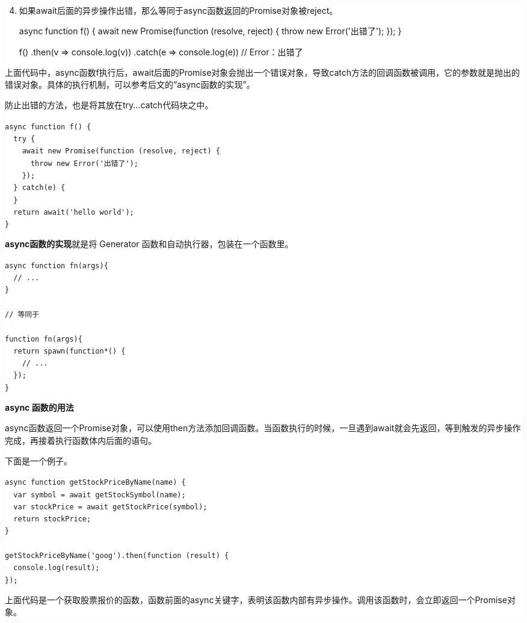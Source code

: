 4. 如果await后面的异步操作出错，那么等同于async函数返回的Promise对象被reject。

	async function f() {
	  await new Promise(function (resolve, reject) {
	    throw new Error('出错了');
	  });
	}
	
	f()
	.then(v => console.log(v))
	.catch(e => console.log(e))
	// Error：出错了

上面代码中，async函数f执行后，await后面的Promise对象会抛出一个错误对象，导致catch方法的回调函数被调用，它的参数就是抛出的错误对象。具体的执行机制，可以参考后文的“async函数的实现”。

防止出错的方法，也是将其放在try...catch代码块之中。
	
	async function f() {
	  try {
	    await new Promise(function (resolve, reject) {
	      throw new Error('出错了');
	    });
	  } catch(e) {
	  }
	  return await('hello world');
	}

**async函数的实现**就是将 Generator 函数和自动执行器，包装在一个函数里。
	
	async function fn(args){
	  // ...
	}
	
	// 等同于
	
	function fn(args){
	  return spawn(function*() {
	    // ...
	  });
	}

**async 函数的用法**

async函数返回一个Promise对象，可以使用then方法添加回调函数。当函数执行的时候，一旦遇到await就会先返回，等到触发的异步操作完成，再接着执行函数体内后面的语句。

下面是一个例子。

	async function getStockPriceByName(name) {
	  var symbol = await getStockSymbol(name);
	  var stockPrice = await getStockPrice(symbol);
	  return stockPrice;
	}
	
	getStockPriceByName('goog').then(function (result) {
	  console.log(result);
	});

上面代码是一个获取股票报价的函数，函数前面的async关键字，表明该函数内部有异步操作。调用该函数时，会立即返回一个Promise对象。